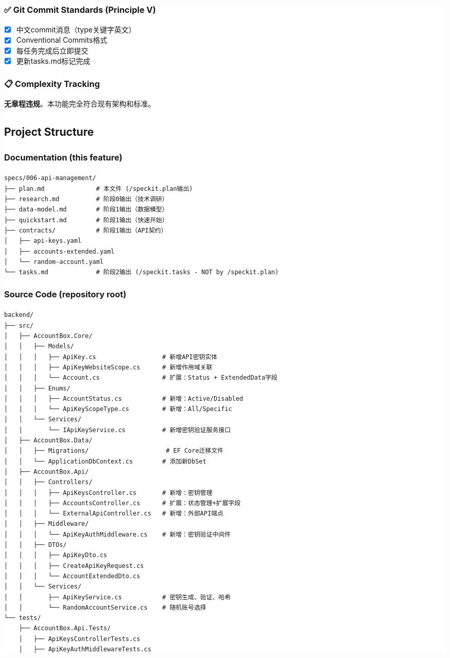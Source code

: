 ### ✅ Git Commit Standards (Principle V)
- [x] 中文commit消息（type关键字英文）
- [x] Conventional Commits格式
- [x] 每任务完成后立即提交
- [x] 更新tasks.md标记完成

### 📋 Complexity Tracking

**无章程违规**。本功能完全符合现有架构和标准。

## Project Structure

### Documentation (this feature)

```
specs/006-api-management/
├── plan.md              # 本文件 (/speckit.plan输出)
├── research.md          # 阶段0输出（技术调研）
├── data-model.md        # 阶段1输出（数据模型）
├── quickstart.md        # 阶段1输出（快速开始）
├── contracts/           # 阶段1输出（API契约）
│   ├── api-keys.yaml
│   ├── accounts-extended.yaml
│   └── random-account.yaml
└── tasks.md             # 阶段2输出 (/speckit.tasks - NOT by /speckit.plan)
```

### Source Code (repository root)

```
backend/
├── src/
│   ├── AccountBox.Core/
│   │   ├── Models/
│   │   │   ├── ApiKey.cs                  # 新增API密钥实体
│   │   │   ├── ApiKeyWebsiteScope.cs      # 新增作用域关联
│   │   │   └── Account.cs                 # 扩展：Status + ExtendedData字段
│   │   ├── Enums/
│   │   │   ├── AccountStatus.cs           # 新增：Active/Disabled
│   │   │   └── ApiKeyScopeType.cs         # 新增：All/Specific
│   │   └── Services/
│   │       └── IApiKeyService.cs          # 新增密钥验证服务接口
│   ├── AccountBox.Data/
│   │   ├── Migrations/                     # EF Core迁移文件
│   │   └── ApplicationDbContext.cs        # 添加新DbSet
│   ├── AccountBox.Api/
│   │   ├── Controllers/
│   │   │   ├── ApiKeysController.cs       # 新增：密钥管理
│   │   │   ├── AccountsController.cs      # 扩展：状态管理+扩展字段
│   │   │   └── ExternalApiController.cs   # 新增：外部API端点
│   │   ├── Middleware/
│   │   │   └── ApiKeyAuthMiddleware.cs    # 新增：密钥验证中间件
│   │   ├── DTOs/
│   │   │   ├── ApiKeyDto.cs
│   │   │   ├── CreateApiKeyRequest.cs
│   │   │   └── AccountExtendedDto.cs
│   │   └── Services/
│   │       ├── ApiKeyService.cs           # 密钥生成、验证、哈希
│   │       └── RandomAccountService.cs    # 随机账号选择
└── tests/
    ├── AccountBox.Api.Tests/
    │   ├── ApiKeysControllerTests.cs
    │   ├── ApiKeyAuthMiddlewareTests.cs
```